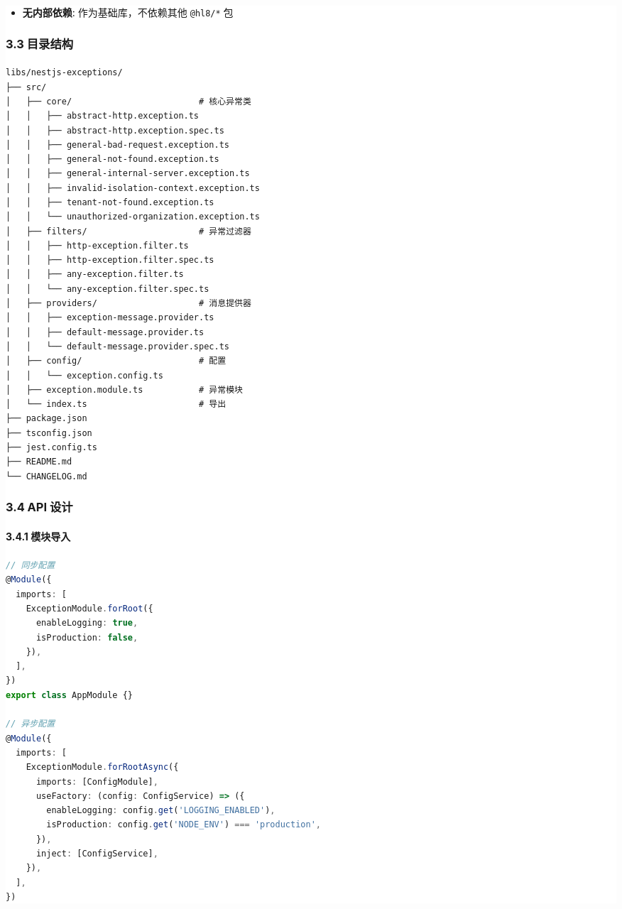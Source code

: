 - **无内部依赖**: 作为基础库，不依赖其他 `@hl8/*` 包

### 3.3 目录结构

```
libs/nestjs-exceptions/
├── src/
│   ├── core/                         # 核心异常类
│   │   ├── abstract-http.exception.ts
│   │   ├── abstract-http.exception.spec.ts
│   │   ├── general-bad-request.exception.ts
│   │   ├── general-not-found.exception.ts
│   │   ├── general-internal-server.exception.ts
│   │   ├── invalid-isolation-context.exception.ts
│   │   ├── tenant-not-found.exception.ts
│   │   └── unauthorized-organization.exception.ts
│   ├── filters/                      # 异常过滤器
│   │   ├── http-exception.filter.ts
│   │   ├── http-exception.filter.spec.ts
│   │   ├── any-exception.filter.ts
│   │   └── any-exception.filter.spec.ts
│   ├── providers/                    # 消息提供器
│   │   ├── exception-message.provider.ts
│   │   ├── default-message.provider.ts
│   │   └── default-message.provider.spec.ts
│   ├── config/                       # 配置
│   │   └── exception.config.ts
│   ├── exception.module.ts           # 异常模块
│   └── index.ts                      # 导出
├── package.json
├── tsconfig.json
├── jest.config.ts
├── README.md
└── CHANGELOG.md
```

### 3.4 API 设计

#### 3.4.1 模块导入

```typescript
// 同步配置
@Module({
  imports: [
    ExceptionModule.forRoot({
      enableLogging: true,
      isProduction: false,
    }),
  ],
})
export class AppModule {}

// 异步配置
@Module({
  imports: [
    ExceptionModule.forRootAsync({
      imports: [ConfigModule],
      useFactory: (config: ConfigService) => ({
        enableLogging: config.get('LOGGING_ENABLED'),
        isProduction: config.get('NODE_ENV') === 'production',
      }),
      inject: [ConfigService],
    }),
  ],
})
```